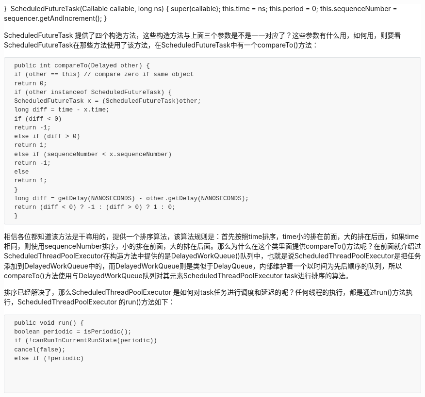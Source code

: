  }
​
 ScheduledFutureTask(Callable<V> callable, long ns) {
 super(callable);
 this.time = ns;
 this.period = 0;
 this.sequenceNumber = sequencer.getAndIncrement();
 }</pre>

ScheduledFutureTask 提供了四个构造方法，这些构造方法与上面三个参数是不是一一对应了？这些参数有什么用，如何用，则要看ScheduledFutureTask在那些方法使用了该方法，在ScheduledFutureTask中有一个compareTo()方法：

<pre spellcheck="false" class="md-fences md-end-block contain-cm modeLoaded" lang="" contenteditable="false" cid="n859" mdtype="fences" style="box-sizing: border-box; overflow: visible; font-family: Consolas, &quot;Liberation Mono&quot;, Courier, monospace; font-size: 0.9em; white-space: normal; display: block; break-inside: avoid; text-align: left; background-image: inherit; background-position: inherit; background-size: inherit; background-repeat: inherit; background-attachment: inherit; background-origin: inherit; background-clip: inherit; background-color: rgb(248, 248, 248); position: relative !important; border: 1px solid rgb(223, 226, 229); border-radius: 3px; padding: 8px 1em 6px; margin-bottom: 15px; margin-top: 15px; width: inherit; color: rgb(51, 51, 51); font-style: normal; font-variant-ligatures: normal; font-variant-caps: normal; font-weight: normal; letter-spacing: normal; orphans: 2; text-indent: 0px; text-transform: none; widows: 2; word-spacing: 0px; -webkit-text-stroke-width: 0px; text-decoration-style: initial; text-decoration-color: initial;"> public int compareTo(Delayed other) {
 if (other == this) // compare zero if same object
 return 0;
 if (other instanceof ScheduledFutureTask) {
 ScheduledFutureTask<?> x = (ScheduledFutureTask<?>)other;
 long diff = time - x.time;
 if (diff < 0)
 return -1;
 else if (diff > 0)
 return 1;
 else if (sequenceNumber < x.sequenceNumber)
 return -1;
 else
 return 1;
 }
 long diff = getDelay(NANOSECONDS) - other.getDelay(NANOSECONDS);
 return (diff < 0) ? -1 : (diff > 0) ? 1 : 0;
 }</pre>

相信各位都知道该方法是干嘛用的，提供一个排序算法，该算法规则是：首先按照time排序，time小的排在前面，大的排在后面，如果time相同，则使用sequenceNumber排序，小的排在前面，大的排在后面。那么为什么在这个类里面提供compareTo()方法呢？在前面就介绍过ScheduledThreadPoolExecutor在构造方法中提供的是DelayedWorkQueue()队列中，也就是说ScheduledThreadPoolExecutor是把任务添加到DelayedWorkQueue中的，而DelayedWorkQueue则是类似于DelayQueue，内部维护着一个以时间为先后顺序的队列，所以compareTo()方法使用与DelayedWorkQueue队列对其元素ScheduledThreadPoolExecutor task进行排序的算法。

排序已经解决了，那么ScheduledThreadPoolExecutor 是如何对task任务进行调度和延迟的呢？任何线程的执行，都是通过run()方法执行，ScheduledThreadPoolExecutor 的run()方法如下：

<pre spellcheck="false" class="md-fences md-end-block contain-cm modeLoaded" lang="" contenteditable="false" cid="n864" mdtype="fences" style="box-sizing: border-box; overflow: visible; font-family: Consolas, &quot;Liberation Mono&quot;, Courier, monospace; font-size: 0.9em; white-space: normal; display: block; break-inside: avoid; text-align: left; background-image: inherit; background-position: inherit; background-size: inherit; background-repeat: inherit; background-attachment: inherit; background-origin: inherit; background-clip: inherit; background-color: rgb(248, 248, 248); position: relative !important; border: 1px solid rgb(223, 226, 229); border-radius: 3px; padding: 8px 1em 6px; margin-bottom: 15px; margin-top: 15px; width: inherit; color: rgb(51, 51, 51); font-style: normal; font-variant-ligatures: normal; font-variant-caps: normal; font-weight: normal; letter-spacing: normal; orphans: 2; text-indent: 0px; text-transform: none; widows: 2; word-spacing: 0px; -webkit-text-stroke-width: 0px; text-decoration-style: initial; text-decoration-color: initial;"> public void run() {
 boolean periodic = isPeriodic();
 if (!canRunInCurrentRunState(periodic))
 cancel(false);
 else if (!periodic)